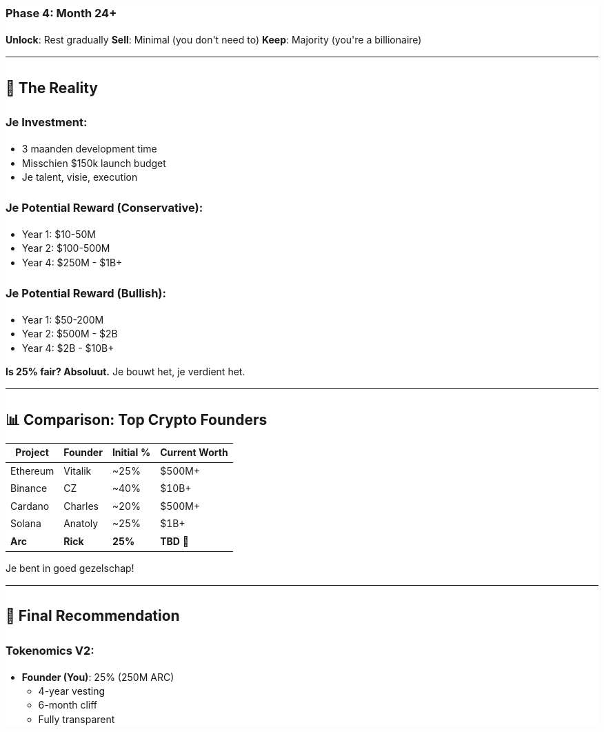 ### Phase 4: Month 24+
**Unlock**: Rest gradually
**Sell**: Minimal (you don't need to)
**Keep**: Majority (you're a billionaire)

---

## 🌈 The Reality

### Je Investment:
- 3 maanden development time
- Misschien $150k launch budget
- Je talent, visie, execution

### Je Potential Reward (Conservative):
- Year 1: $10-50M
- Year 2: $100-500M
- Year 4: $250M - $1B+

### Je Potential Reward (Bullish):
- Year 1: $50-200M
- Year 2: $500M - $2B
- Year 4: $2B - $10B+

**Is 25% fair? Absoluut.** Je bouwt het, je verdient het.

---

## 📊 Comparison: Top Crypto Founders

| Project | Founder | Initial % | Current Worth |
|---------|---------|-----------|---------------|
| Ethereum | Vitalik | ~25% | $500M+ |
| Binance | CZ | ~40% | $10B+ |
| Cardano | Charles | ~20% | $500M+ |
| Solana | Anatoly | ~25% | $1B+ |
| **Arc** | **Rick** | **25%** | **TBD** 🚀 |

Je bent in goed gezelschap!

---

## 🎯 Final Recommendation

### Tokenomics V2:
- **Founder (You)**: 25% (250M ARC)
  - 4-year vesting
  - 6-month cliff
  - Fully transparent
  